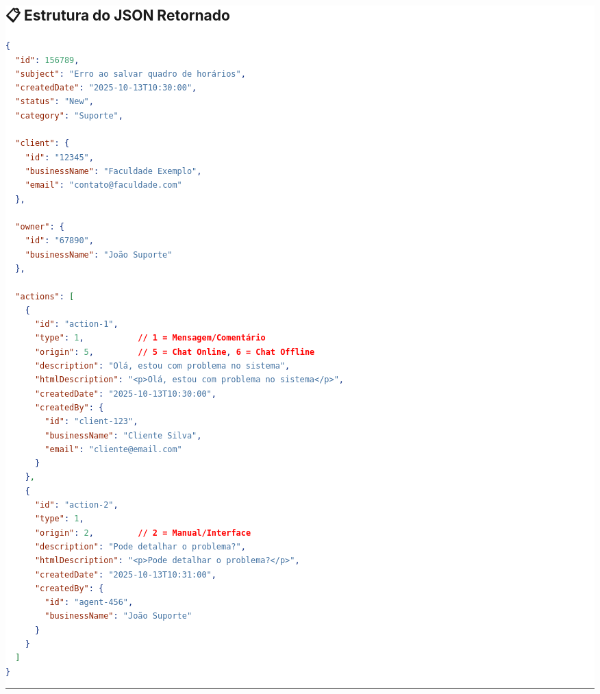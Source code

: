 
## 📋 Estrutura do JSON Retornado

```json
{
  "id": 156789,
  "subject": "Erro ao salvar quadro de horários",
  "createdDate": "2025-10-13T10:30:00",
  "status": "New",
  "category": "Suporte",
  
  "client": {
    "id": "12345",
    "businessName": "Faculdade Exemplo",
    "email": "contato@faculdade.com"
  },
  
  "owner": {
    "id": "67890",
    "businessName": "João Suporte"
  },
  
  "actions": [
    {
      "id": "action-1",
      "type": 1,           // 1 = Mensagem/Comentário
      "origin": 5,         // 5 = Chat Online, 6 = Chat Offline
      "description": "Olá, estou com problema no sistema",
      "htmlDescription": "<p>Olá, estou com problema no sistema</p>",
      "createdDate": "2025-10-13T10:30:00",
      "createdBy": {
        "id": "client-123",
        "businessName": "Cliente Silva",
        "email": "cliente@email.com"
      }
    },
    {
      "id": "action-2",
      "type": 1,
      "origin": 2,         // 2 = Manual/Interface
      "description": "Pode detalhar o problema?",
      "htmlDescription": "<p>Pode detalhar o problema?</p>",
      "createdDate": "2025-10-13T10:31:00",
      "createdBy": {
        "id": "agent-456",
        "businessName": "João Suporte"
      }
    }
  ]
}
```

---